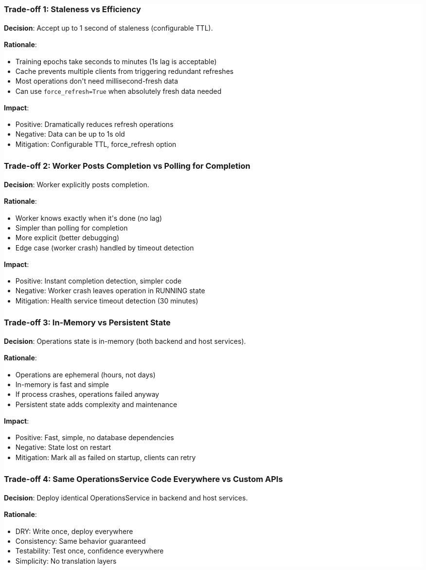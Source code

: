 ### Trade-off 1: Staleness vs Efficiency

**Decision**: Accept up to 1 second of staleness (configurable TTL).

**Rationale**:
- Training epochs take seconds to minutes (1s lag is acceptable)
- Cache prevents multiple clients from triggering redundant refreshes
- Most operations don't need millisecond-fresh data
- Can use `force_refresh=True` when absolutely fresh data needed

**Impact**:
- Positive: Dramatically reduces refresh operations
- Negative: Data can be up to 1s old
- Mitigation: Configurable TTL, force_refresh option

### Trade-off 2: Worker Posts Completion vs Polling for Completion

**Decision**: Worker explicitly posts completion.

**Rationale**:
- Worker knows exactly when it's done (no lag)
- Simpler than polling for completion
- More explicit (better debugging)
- Edge case (worker crash) handled by timeout detection

**Impact**:
- Positive: Instant completion detection, simpler code
- Negative: Worker crash leaves operation in RUNNING state
- Mitigation: Health service timeout detection (30 minutes)

### Trade-off 3: In-Memory vs Persistent State

**Decision**: Operations state is in-memory (both backend and host services).

**Rationale**:
- Operations are ephemeral (hours, not days)
- In-memory is fast and simple
- If process crashes, operations failed anyway
- Persistent state adds complexity and maintenance

**Impact**:
- Positive: Fast, simple, no database dependencies
- Negative: State lost on restart
- Mitigation: Mark all as failed on startup, clients can retry

### Trade-off 4: Same OperationsService Code Everywhere vs Custom APIs

**Decision**: Deploy identical OperationsService in backend and host services.

**Rationale**:
- DRY: Write once, deploy everywhere
- Consistency: Same behavior guaranteed
- Testability: Test once, confidence everywhere
- Simplicity: No translation layers
